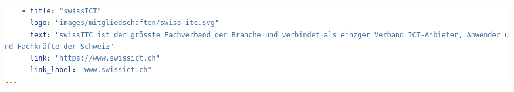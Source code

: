 ```yaml
    - title: "swissICT"
      logo: "images/mitgliedschaften/swiss-itc.svg"
      text: "swissITC ist der grösste Fachverband der Branche und verbindet als einzger Verband ICT-Anbieter, Anwender und Fachkräfte der Schweiz"
      link: "https://www.swissict.ch"
      link_label: "www.swissict.ch"
---
```

